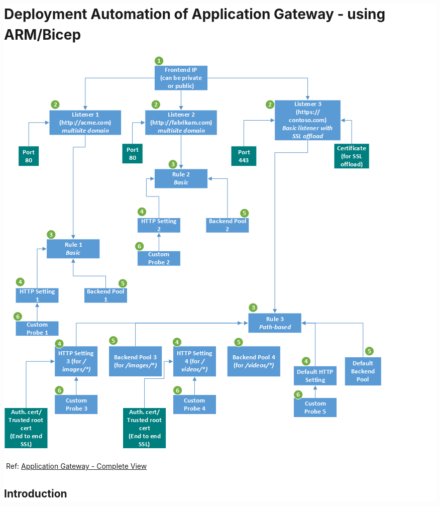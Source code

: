 # Deployment Automation of Application Gateway - using ARM/Bicep



![configuration-overview1](../Assets/AppGW/configuration-overview1.png)

​						Ref: [Application Gateway - Complete View](https://docs.microsoft.com/en-us/azure/application-gateway/configuration-overview)

## Introduction
